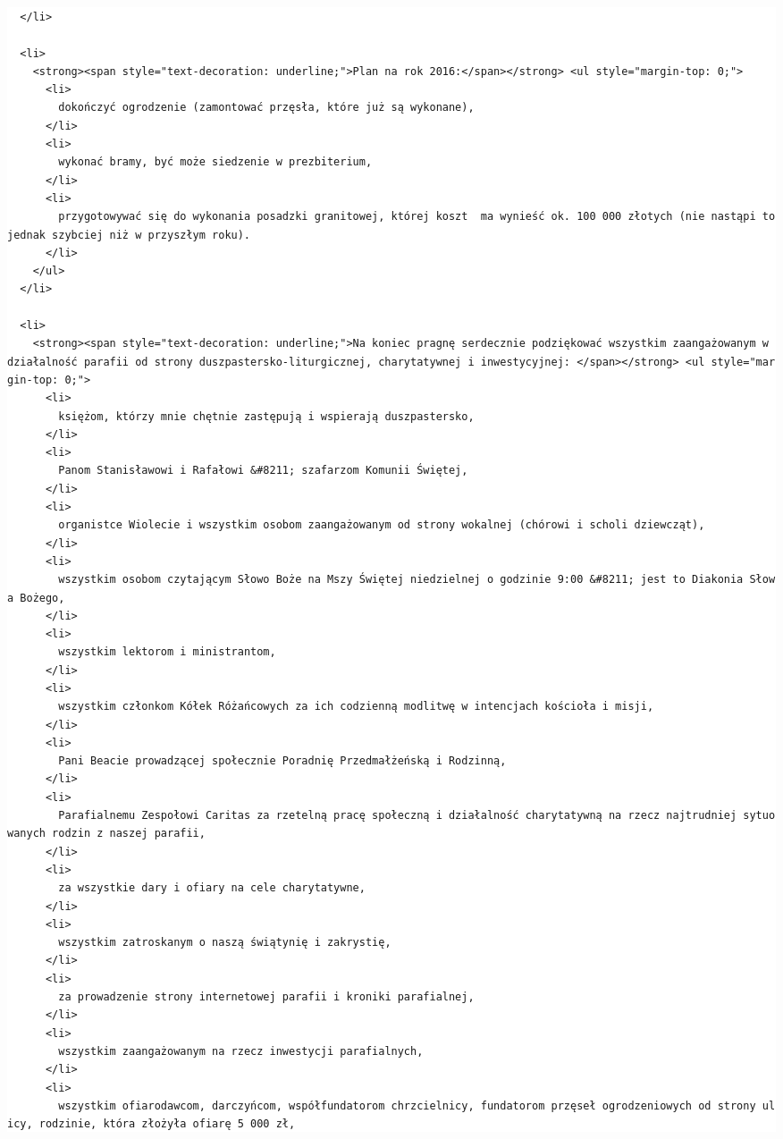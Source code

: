       </li>
      
      <li>
        <strong><span style="text-decoration: underline;">Plan na rok 2016:</span></strong> <ul style="margin-top: 0;">
          <li>
            dokończyć ogrodzenie (zamontować przęsła, które już są wykonane),
          </li>
          <li>
            wykonać bramy, być może siedzenie w prezbiterium,
          </li>
          <li>
            przygotowywać się do wykonania posadzki granitowej, której koszt  ma wynieść ok. 100 000 złotych (nie nastąpi to jednak szybciej niż w przyszłym roku).
          </li>
        </ul>
      </li>
      
      <li>
        <strong><span style="text-decoration: underline;">Na koniec pragnę serdecznie podziękować wszystkim zaangażowanym w działalność parafii od strony duszpastersko-liturgicznej, charytatywnej i inwestycyjnej: </span></strong> <ul style="margin-top: 0;">
          <li>
            księżom, którzy mnie chętnie zastępują i wspierają duszpastersko,
          </li>
          <li>
            Panom Stanisławowi i Rafałowi &#8211; szafarzom Komunii Świętej,
          </li>
          <li>
            organistce Wiolecie i wszystkim osobom zaangażowanym od strony wokalnej (chórowi i scholi dziewcząt),
          </li>
          <li>
            wszystkim osobom czytającym Słowo Boże na Mszy Świętej niedzielnej o godzinie 9:00 &#8211; jest to Diakonia Słowa Bożego,
          </li>
          <li>
            wszystkim lektorom i ministrantom,
          </li>
          <li>
            wszystkim członkom Kółek Różańcowych za ich codzienną modlitwę w intencjach kościoła i misji,
          </li>
          <li>
            Pani Beacie prowadzącej społecznie Poradnię Przedmałżeńską i Rodzinną,
          </li>
          <li>
            Parafialnemu Zespołowi Caritas za rzetelną pracę społeczną i działalność charytatywną na rzecz najtrudniej sytuowanych rodzin z naszej parafii,
          </li>
          <li>
            za wszystkie dary i ofiary na cele charytatywne,
          </li>
          <li>
            wszystkim zatroskanym o naszą świątynię i zakrystię,
          </li>
          <li>
            za prowadzenie strony internetowej parafii i kroniki parafialnej,
          </li>
          <li>
            wszystkim zaangażowanym na rzecz inwestycji parafialnych,
          </li>
          <li>
            wszystkim ofiarodawcom, darczyńcom, współfundatorom chrzcielnicy, fundatorom przęseł ogrodzeniowych od strony ulicy, rodzinie, która złożyła ofiarę 5 000 zł,